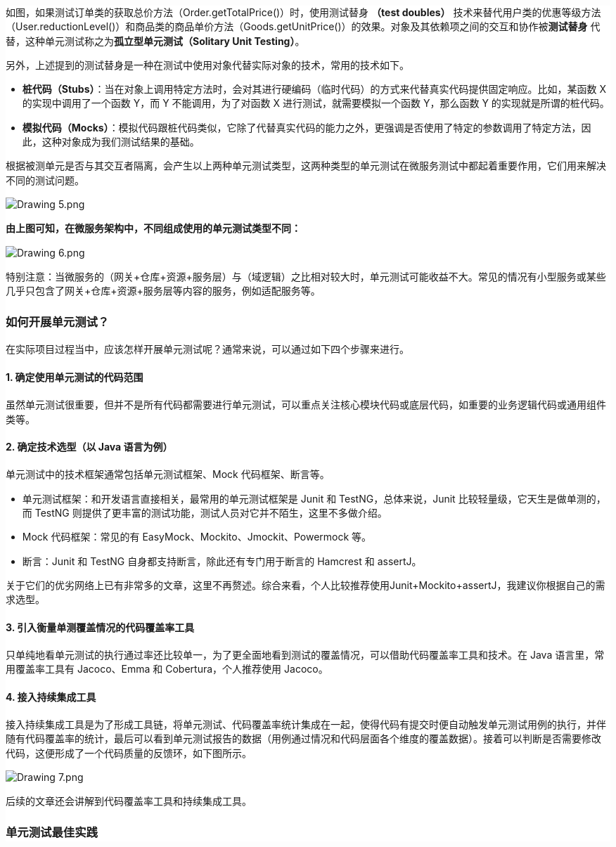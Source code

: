 如图，如果测试订单类的获取总价方法（Order.getTotalPrice()）时，使用测试替身 **（test doubles）** 技术来替代用户类的优惠等级方法（User.reductionLevel()）和商品类的商品单价方法（Goods.getUnitPrice()）的效果。对象及其依赖项之间的交互和协作被**测试替身** 代替，这种单元测试称之为**孤立型单元测试（Solitary Unit Testing）**。

另外，上述提到的测试替身是一种在测试中使用对象代替实际对象的技术，常用的技术如下。

* **桩代码（Stubs）**：当在对象上调用特定方法时，会对其进行硬编码（临时代码）的方式来代替真实代码提供固定响应。比如，某函数 X 的实现中调用了一个函数 Y，而 Y 不能调用，为了对函数 X 进行测试，就需要模拟一个函数 Y，那么函数 Y 的实现就是所谓的桩代码。

* **模拟代码（Mocks）**：模拟代码跟桩代码类似，它除了代替真实代码的能力之外，更强调是否使用了特定的参数调用了特定方法，因此，这种对象成为我们测试结果的基础。

根据被测单元是否与其交互者隔离，会产生以上两种单元测试类型，这两种类型的单元测试在微服务测试中都起着重要作用，它们用来解决不同的测试问题。

![Drawing 5.png](https://s0.lgstatic.com/i/image/M00/39/A2/CgqCHl8f7kiAI3ksAAFYtUA3syQ407.png)

**由上图可知，在微服务架构中，不同组成使用的单元测试类型不同：**

![Drawing 6.png](https://s0.lgstatic.com/i/image/M00/39/A2/CgqCHl8f7lqAYCVuAACnpSlf1e4918.png)

特别注意：当微服务的（网关+仓库+资源+服务层）与（域逻辑）之比相对较大时，单元测试可能收益不大。常见的情况有小型服务或某些几乎只包含了网关+仓库+资源+服务层等内容的服务，例如适配服务等。

### 如何开展单元测试？

在实际项目过程当中，应该怎样开展单元测试呢？通常来说，可以通过如下四个步骤来进行。

#### 1. 确定使用单元测试的代码范围

虽然单元测试很重要，但并不是所有代码都需要进行单元测试，可以重点关注核心模块代码或底层代码，如重要的业务逻辑代码或通用组件类等。

#### 2. 确定技术选型（以 Java 语言为例）

单元测试中的技术框架通常包括单元测试框架、Mock 代码框架、断言等。

* 单元测试框架：和开发语言直接相关，最常用的单元测试框架是 Junit 和 TestNG，总体来说，Junit 比较轻量级，它天生是做单测的，而 TestNG 则提供了更丰富的测试功能，测试人员对它并不陌生，这里不多做介绍。

* Mock 代码框架：常见的有 EasyMock、Mockito、Jmockit、Powermock 等。

* 断言：Junit 和 TestNG 自身都支持断言，除此还有专门用于断言的 Hamcrest 和 assertJ。

关于它们的优劣网络上已有非常多的文章，这里不再赘述。综合来看，个人比较推荐使用Junit+Mockito+assertJ，我建议你根据自己的需求选型。

#### 3. 引入衡量单测覆盖情况的代码覆盖率工具

只单纯地看单元测试的执行通过率还比较单一，为了更全面地看到测试的覆盖情况，可以借助代码覆盖率工具和技术。在 Java 语言里，常用覆盖率工具有 Jacoco、Emma 和 Cobertura，个人推荐使用 Jacoco。

#### 4. 接入持续集成工具

接入持续集成工具是为了形成工具链，将单元测试、代码覆盖率统计集成在一起，使得代码有提交时便自动触发单元测试用例的执行，并伴随有代码覆盖率的统计，最后可以看到单元测试报告的数据（用例通过情况和代码层面各个维度的覆盖数据）。接着可以判断是否需要修改代码，这便形成了一个代码质量的反馈环，如下图所示。

![Drawing 7.png](https://s0.lgstatic.com/i/image/M00/39/A2/CgqCHl8f7peAZGzxAABmknW8jXs450.png)

后续的文章还会讲解到代码覆盖率工具和持续集成工具。

### 单元测试最佳实践
